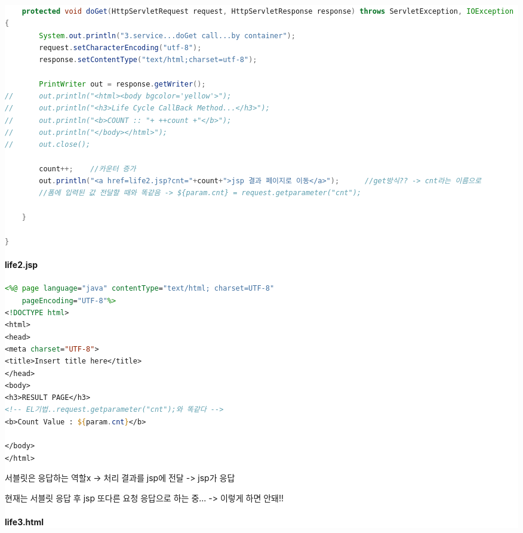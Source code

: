```java
	protected void doGet(HttpServletRequest request, HttpServletResponse response) throws ServletException, IOException {
		System.out.println("3.service...doGet call...by container");
		request.setCharacterEncoding("utf-8");
		response.setContentType("text/html;charset=utf-8");
		
		PrintWriter out = response.getWriter();
//		out.println("<html><body bgcolor='yellow'>");
//		out.println("<h3>Life Cycle CallBack Method...</h3>");
//		out.println("<b>COUNT :: "+ ++count +"</b>");
//		out.println("</body></html>");
//		out.close();
		
		count++; 	//카운터 증가
		out.println("<a href=life2.jsp?cnt="+count+">jsp 결과 페이지로 이동</a>");		//get방식?? -> cnt라는 이름으로
		//폼에 입력된 값 전달할 때와 똑같음 -> ${param.cnt} = request.getparameter("cnt");

	}

}
```



#### life2.jsp

```jsp
<%@ page language="java" contentType="text/html; charset=UTF-8"
    pageEncoding="UTF-8"%>
<!DOCTYPE html>
<html>
<head>
<meta charset="UTF-8">
<title>Insert title here</title>
</head>
<body>
<h3>RESULT PAGE</h3>
<!-- EL기법..request.getparameter("cnt");와 똑같다 -->
<b>Count Value : ${param.cnt}</b>

</body>
</html>
```



서블릿은 응답하는 역할x -> 처리 결과를 jsp에 전달 -> jsp가 응답

현재는 서블릿 응답 후 jsp 또다른 요청 응답으로 하는 중... -> 이렇게 하면 안돼!!





#### life3.html
